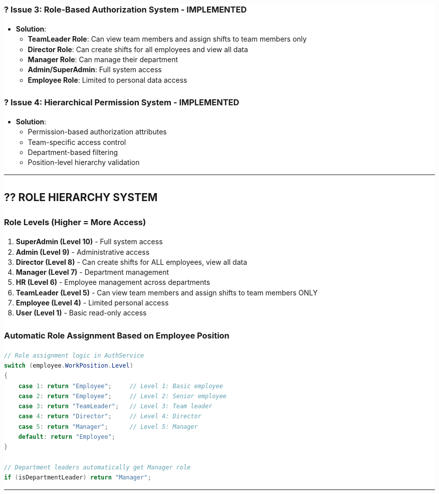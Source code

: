 ### **? Issue 3: Role-Based Authorization System - IMPLEMENTED**
- **Solution**:
  - **TeamLeader Role**: Can view team members and assign shifts to team members only
  - **Director Role**: Can create shifts for all employees and view all data
  - **Manager Role**: Can manage their department
  - **Admin/SuperAdmin**: Full system access
  - **Employee Role**: Limited to personal data access

### **? Issue 4: Hierarchical Permission System - IMPLEMENTED**
- **Solution**:
  - Permission-based authorization attributes
  - Team-specific access control
  - Department-based filtering
  - Position-level hierarchy validation

---

## ?? **ROLE HIERARCHY SYSTEM**

### **Role Levels (Higher = More Access)**
1. **SuperAdmin (Level 10)** - Full system access
2. **Admin (Level 9)** - Administrative access
3. **Director (Level 8)** - Can create shifts for ALL employees, view all data
4. **Manager (Level 7)** - Department management
5. **HR (Level 6)** - Employee management across departments
6. **TeamLeader (Level 5)** - Can view team members and assign shifts to team members ONLY
7. **Employee (Level 4)** - Limited personal access
8. **User (Level 1)** - Basic read-only access

### **Automatic Role Assignment Based on Employee Position**
```csharp
// Role assignment logic in AuthService
switch (employee.WorkPosition.Level)
{
    case 1: return "Employee";     // Level 1: Basic employee
    case 2: return "Employee";     // Level 2: Senior employee  
    case 3: return "TeamLeader";   // Level 3: Team leader
    case 4: return "Director";     // Level 4: Director
    case 5: return "Manager";      // Level 5: Manager
    default: return "Employee";
}

// Department leaders automatically get Manager role
if (isDepartmentLeader) return "Manager";
```

---
